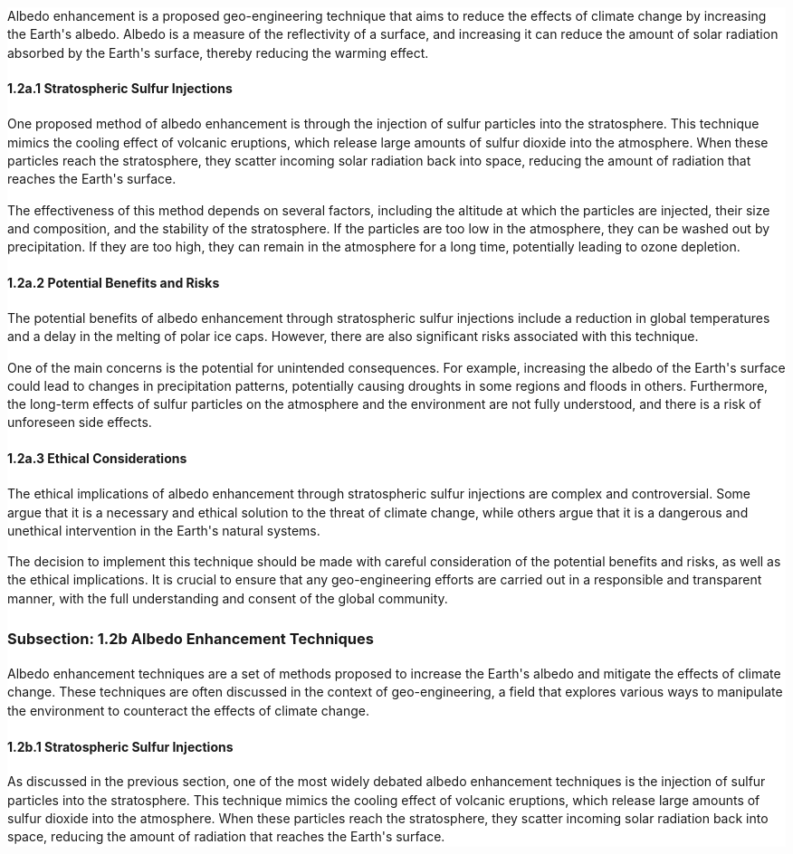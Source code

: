 Albedo enhancement is a proposed geo-engineering technique that aims to reduce the effects of climate change by increasing the Earth's albedo. Albedo is a measure of the reflectivity of a surface, and increasing it can reduce the amount of solar radiation absorbed by the Earth's surface, thereby reducing the warming effect.

#### 1.2a.1 Stratospheric Sulfur Injections

One proposed method of albedo enhancement is through the injection of sulfur particles into the stratosphere. This technique mimics the cooling effect of volcanic eruptions, which release large amounts of sulfur dioxide into the atmosphere. When these particles reach the stratosphere, they scatter incoming solar radiation back into space, reducing the amount of radiation that reaches the Earth's surface.

The effectiveness of this method depends on several factors, including the altitude at which the particles are injected, their size and composition, and the stability of the stratosphere. If the particles are too low in the atmosphere, they can be washed out by precipitation. If they are too high, they can remain in the atmosphere for a long time, potentially leading to ozone depletion.

#### 1.2a.2 Potential Benefits and Risks

The potential benefits of albedo enhancement through stratospheric sulfur injections include a reduction in global temperatures and a delay in the melting of polar ice caps. However, there are also significant risks associated with this technique.

One of the main concerns is the potential for unintended consequences. For example, increasing the albedo of the Earth's surface could lead to changes in precipitation patterns, potentially causing droughts in some regions and floods in others. Furthermore, the long-term effects of sulfur particles on the atmosphere and the environment are not fully understood, and there is a risk of unforeseen side effects.

#### 1.2a.3 Ethical Considerations

The ethical implications of albedo enhancement through stratospheric sulfur injections are complex and controversial. Some argue that it is a necessary and ethical solution to the threat of climate change, while others argue that it is a dangerous and unethical intervention in the Earth's natural systems.

The decision to implement this technique should be made with careful consideration of the potential benefits and risks, as well as the ethical implications. It is crucial to ensure that any geo-engineering efforts are carried out in a responsible and transparent manner, with the full understanding and consent of the global community.

### Subsection: 1.2b Albedo Enhancement Techniques

Albedo enhancement techniques are a set of methods proposed to increase the Earth's albedo and mitigate the effects of climate change. These techniques are often discussed in the context of geo-engineering, a field that explores various ways to manipulate the environment to counteract the effects of climate change.

#### 1.2b.1 Stratospheric Sulfur Injections

As discussed in the previous section, one of the most widely debated albedo enhancement techniques is the injection of sulfur particles into the stratosphere. This technique mimics the cooling effect of volcanic eruptions, which release large amounts of sulfur dioxide into the atmosphere. When these particles reach the stratosphere, they scatter incoming solar radiation back into space, reducing the amount of radiation that reaches the Earth's surface.
